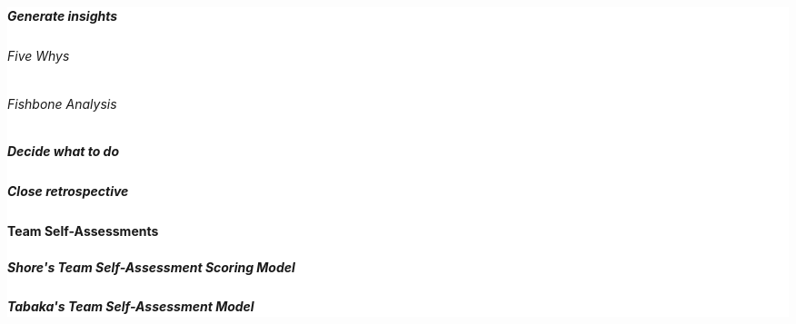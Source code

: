 ##### Generate insights

###### Five Whys

###### Fishbone Analysis

##### Decide what to do

##### Close retrospective

#### Team Self-Assessments

##### Shore's Team Self-Assessment Scoring Model

##### Tabaka's Team Self-Assessment Model
